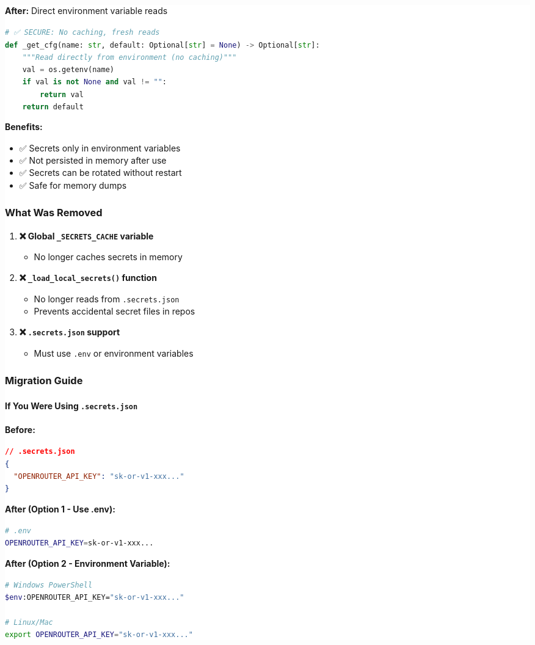 **After:** Direct environment variable reads
```python
# ✅ SECURE: No caching, fresh reads
def _get_cfg(name: str, default: Optional[str] = None) -> Optional[str]:
    """Read directly from environment (no caching)"""
    val = os.getenv(name)
    if val is not None and val != "":
        return val
    return default
```

**Benefits:**
- ✅ Secrets only in environment variables
- ✅ Not persisted in memory after use
- ✅ Secrets can be rotated without restart
- ✅ Safe for memory dumps

### What Was Removed

1. **❌ Global `_SECRETS_CACHE` variable**
   - No longer caches secrets in memory

2. **❌ `_load_local_secrets()` function**
   - No longer reads from `.secrets.json`
   - Prevents accidental secret files in repos

3. **❌ `.secrets.json` support**
   - Must use `.env` or environment variables

### Migration Guide

#### If You Were Using `.secrets.json`

**Before:**
```json
// .secrets.json
{
  "OPENROUTER_API_KEY": "sk-or-v1-xxx..."
}
```

**After (Option 1 - Use .env):**
```bash
# .env
OPENROUTER_API_KEY=sk-or-v1-xxx...
```

**After (Option 2 - Environment Variable):**
```bash
# Windows PowerShell
$env:OPENROUTER_API_KEY="sk-or-v1-xxx..."

# Linux/Mac
export OPENROUTER_API_KEY="sk-or-v1-xxx..."
```
